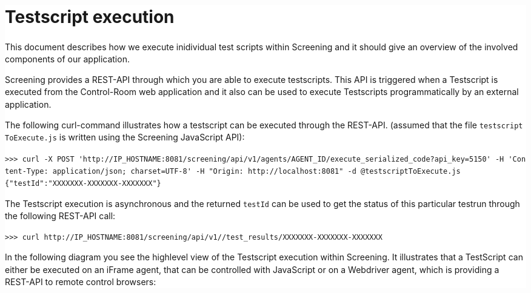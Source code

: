 

# Testscript execution

This document describes how we execute inidividual test scripts within Screening and 
it should give an overview of the involved components of our application.

Screening provides a REST-API through which you are able to execute testscripts. This API
is triggered when a Testscript is executed from the Control-Room web application and it also
can be used to execute Testscripts programmatically by an external application.

The following curl-command illustrates how a testscript can be executed through the REST-API.
(assumed that the file `testscriptToExecute.js` is written using the Screening JavaScript API):

    >>> curl -X POST 'http://IP_HOSTNAME:8081/screening/api/v1/agents/AGENT_ID/execute_serialized_code?api_key=5150' -H 'Content-Type: application/json; charset=UTF-8' -H "Origin: http://localhost:8081" -d @testscriptToExecute.js
    {"testId":"XXXXXXX-XXXXXXX-XXXXXXX"}

The Testscript execution is asynchronous and the returned `testId` can be used to get the status of
this particular testrun through the following REST-API call:

    >>> curl http://IP_HOSTNAME:8081/screening/api/v1//test_results/XXXXXXX-XXXXXXX-XXXXXXX

In the following diagram you see the highlevel view of the Testscript execution within Screening. 
It illustrates that a TestScript can either be executed on an iFrame agent, that can be
controlled with JavaScript or on a Webdriver agent, which is providing a REST-API to remote 
control browsers:
